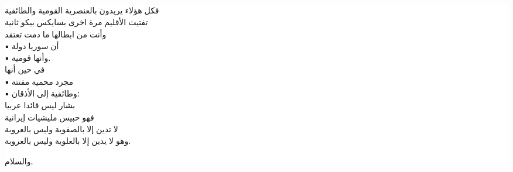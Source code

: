 فكل هؤلاء يريدون بالعنصرية القومية والطائفية  
تفتيت الأقليم مرة اخرى بسايكس بيكو ثانية  
وأنت من ابطالها ما دمت تعتقد  
▪︎ أن سوريا دولة  
▪︎ وأنها قومية.  
في حين أنها  
▪︎ مجرد محمية مفتتة  
▪︎ وطائفية إلى الأذقان:  
بشار ليس قائدا عربيا  
فهو حبيس مليشيات إيرانية  
لا تدين إلا بالصفوية وليس بالعروبة  
وهو لا يدين إلا بالعلوية وليس بالعروبة.

والسلام.

###
